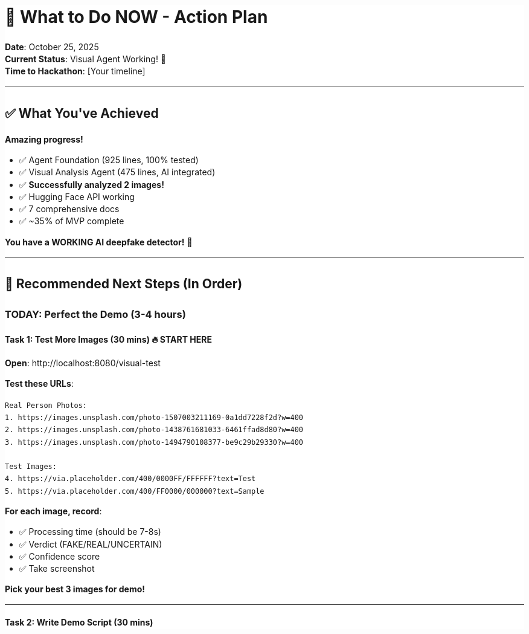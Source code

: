 # 🎯 What to Do NOW - Action Plan

**Date**: October 25, 2025  
**Current Status**: Visual Agent Working! 🎉  
**Time to Hackathon**: [Your timeline]

---

## ✅ What You've Achieved

**Amazing progress!**
- ✅ Agent Foundation (925 lines, 100% tested)
- ✅ Visual Analysis Agent (475 lines, AI integrated)
- ✅ **Successfully analyzed 2 images!**
- ✅ Hugging Face API working
- ✅ 7 comprehensive docs
- ✅ ~35% of MVP complete

**You have a WORKING AI deepfake detector!** 🤖

---

## 🚀 Recommended Next Steps (In Order)

### TODAY: Perfect the Demo (3-4 hours)

#### Task 1: Test More Images (30 mins) 🔥 START HERE

**Open**: http://localhost:8080/visual-test

**Test these URLs**:
```
Real Person Photos:
1. https://images.unsplash.com/photo-1507003211169-0a1dd7228f2d?w=400
2. https://images.unsplash.com/photo-1438761681033-6461ffad8d80?w=400
3. https://images.unsplash.com/photo-1494790108377-be9c29b29330?w=400

Test Images:
4. https://via.placeholder.com/400/0000FF/FFFFFF?text=Test
5. https://via.placeholder.com/400/FF0000/000000?text=Sample
```

**For each image, record**:
- ✅ Processing time (should be 7-8s)
- ✅ Verdict (FAKE/REAL/UNCERTAIN)
- ✅ Confidence score
- ✅ Take screenshot

**Pick your best 3 images for demo!**

---

#### Task 2: Write Demo Script (30 mins)
